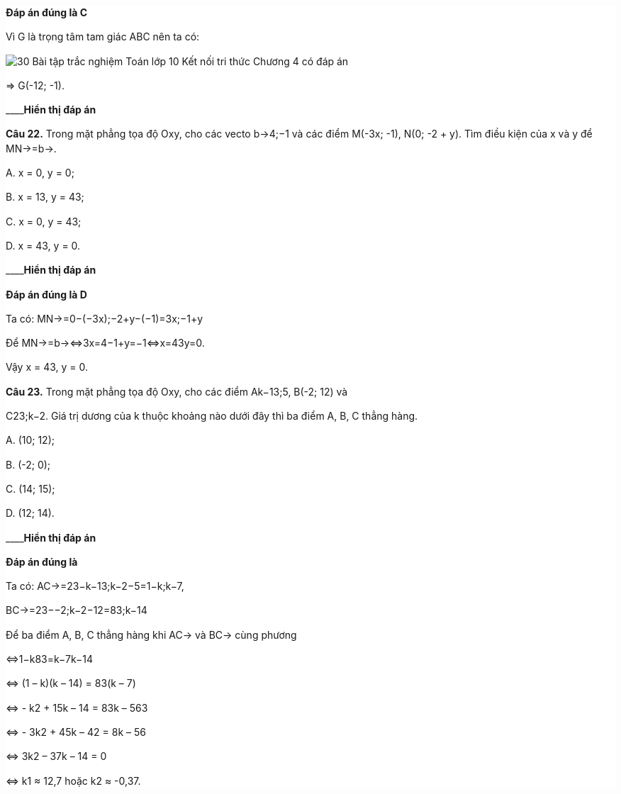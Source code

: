 **Đáp án đúng là C**

Vì G là trọng tâm tam giác ABC nên ta có:

![30 Bài tập trắc nghiệm Toán lớp 10 Kết nối tri thức Chương 4 có đáp án](https://vietjack.com/toan-10-kn/images/trac-nghiem-bai-tap-cuoi-chuong-4-8.PNG)

⇒ G(-12; -1).

____**Hiển thị đáp án**

**Câu 22.** Trong mặt phẳng tọa độ Oxy, cho các vecto b→4;−1 và các điểm M(-3x; -1), N(0; -2 + y). Tìm điều kiện của x và y để MN→=b→.

A. x = 0, y = 0;

B. x = 13, y = 43;

C. x = 0, y = 43;

D. x = 43, y = 0.

____**Hiển thị đáp án**

**Đáp án đúng là D**

Ta có: MN→=0−(−3x);−2+y−(−1)=3x;−1+y

Để MN→=b→⇔3x=4−1+y=−1⇔x=43y=0.

Vậy x = 43, y = 0.

**Câu 23.** Trong mặt phẳng tọa độ Oxy, cho các điểm Ak−13;5, B(-2; 12) và 

C23;k−2. Giá trị dương của k thuộc khoảng nào dưới đây thì ba điểm A, B, C thẳng hàng.

A. (10; 12);

B. (-2; 0);

C. (14; 15);

D. (12; 14).

____**Hiển thị đáp án**

**Đáp án đúng là**

Ta có: AC→=23−k−13;k−2−5=1−k;k−7, 

BC→=23−−2;k−2−12=83;k−14

Để ba điểm A, B, C thẳng hàng khi AC→ và BC→ cùng phương 

⇔1−k83=k−7k−14

⇔ (1 – k)(k – 14) = 83(k – 7)

⇔ - k2 \+ 15k – 14 = 83k – 563

⇔ - 3k2 \+ 45k – 42 = 8k – 56

⇔ 3k2 – 37k – 14 = 0

⇔ k1 ≈ 12,7 hoặc k2 ≈ -0,37.
